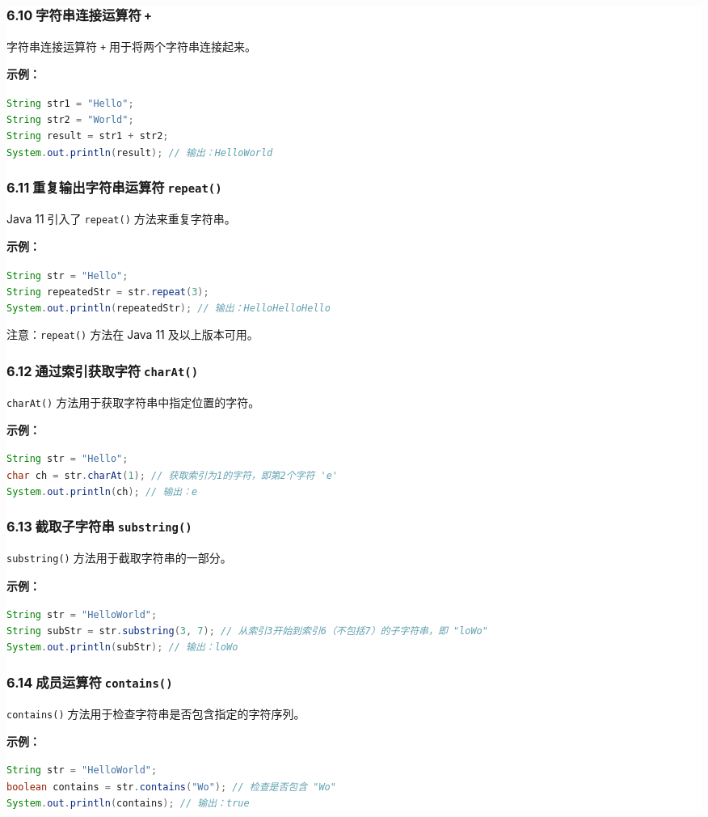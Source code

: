 ### 6.10 **字符串连接运算符 `+`**

   字符串连接运算符 `+` 用于将两个字符串连接起来。

   **示例：**
   ```java
   String str1 = "Hello";
   String str2 = "World";
   String result = str1 + str2;
   System.out.println(result); // 输出：HelloWorld
   ```

### 6.11 **重复输出字符串运算符 `repeat()`**

   Java 11 引入了 `repeat()` 方法来重复字符串。

   **示例：**
   ```java
   String str = "Hello";
   String repeatedStr = str.repeat(3);
   System.out.println(repeatedStr); // 输出：HelloHelloHello
   ```

   注意：`repeat()` 方法在 Java 11 及以上版本可用。

### 6.12 **通过索引获取字符 `charAt()`**

   `charAt()` 方法用于获取字符串中指定位置的字符。

   **示例：**
   ```java
   String str = "Hello";
   char ch = str.charAt(1); // 获取索引为1的字符，即第2个字符 'e'
   System.out.println(ch); // 输出：e
   ```

### 6.13 **截取子字符串 `substring()`**

   `substring()` 方法用于截取字符串的一部分。

   **示例：**
   ```java
   String str = "HelloWorld";
   String subStr = str.substring(3, 7); // 从索引3开始到索引6（不包括7）的子字符串，即 "loWo"
   System.out.println(subStr); // 输出：loWo
   ```

### 6.14 **成员运算符 `contains()`**

   `contains()` 方法用于检查字符串是否包含指定的字符序列。

   **示例：**
   ```java
   String str = "HelloWorld";
   boolean contains = str.contains("Wo"); // 检查是否包含 "Wo"
   System.out.println(contains); // 输出：true
   ```
